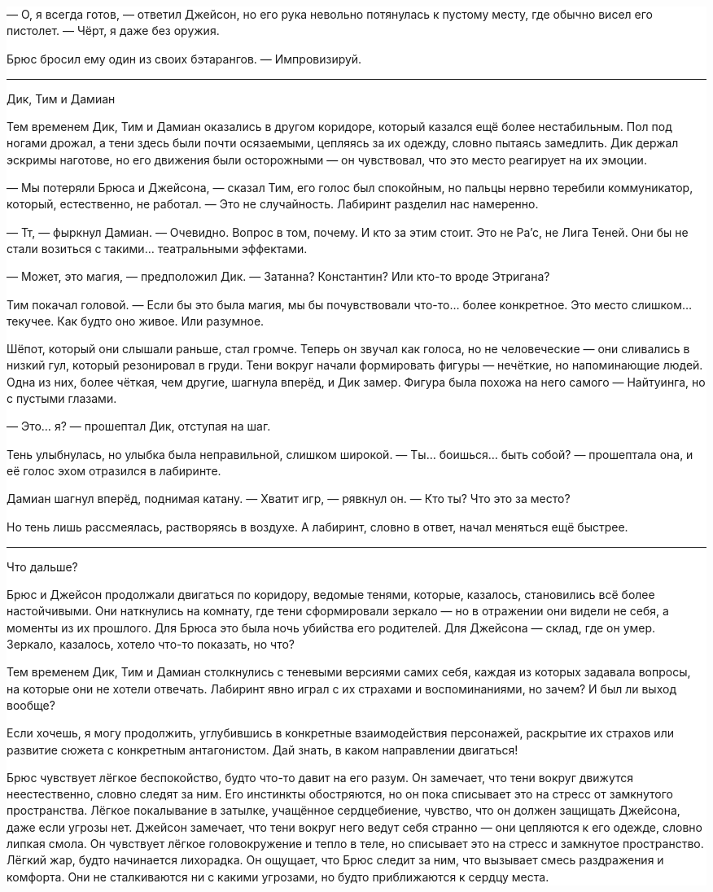 — О, я всегда готов, — ответил Джейсон, но его рука невольно потянулась к пустому месту, где обычно висел его пистолет. — Чёрт, я даже без оружия.

Брюс бросил ему один из своих бэтарангов. — Импровизируй.

---

Дик, Тим и Дамиан

Тем временем Дик, Тим и Дамиан оказались в другом коридоре, который казался ещё более нестабильным. Пол под ногами дрожал, а тени здесь были почти осязаемыми, цепляясь за их одежду, словно пытаясь замедлить. Дик держал эскримы наготове, но его движения были осторожными — он чувствовал, что это место реагирует на их эмоции.

— Мы потеряли Брюса и Джейсона, — сказал Тим, его голос был спокойным, но пальцы нервно теребили коммуникатор, который, естественно, не работал. — Это не случайность. Лабиринт разделил нас намеренно.

— Тт, — фыркнул Дамиан. — Очевидно. Вопрос в том, почему. И кто за этим стоит. Это не Ра’с, не Лига Теней. Они бы не стали возиться с такими… театральными эффектами.

— Может, это магия, — предположил Дик. — Затанна? Константин? Или кто-то вроде Этригана?

Тим покачал головой. — Если бы это была магия, мы бы почувствовали что-то… более конкретное. Это место слишком… текучее. Как будто оно живое. Или разумное.

Шёпот, который они слышали раньше, стал громче. Теперь он звучал как голоса, но не человеческие — они сливались в низкий гул, который резонировал в груди. Тени вокруг начали формировать фигуры — нечёткие, но напоминающие людей. Одна из них, более чёткая, чем другие, шагнула вперёд, и Дик замер. Фигура была похожа на него самого — Найтуинга, но с пустыми глазами.

— Это… я? — прошептал Дик, отступая на шаг.

Тень улыбнулась, но улыбка была неправильной, слишком широкой. — Ты… боишься… быть собой? — прошептала она, и её голос эхом отразился в лабиринте.

Дамиан шагнул вперёд, поднимая катану. — Хватит игр, — рявкнул он. — Кто ты? Что это за место?

Но тень лишь рассмеялась, растворяясь в воздухе. А лабиринт, словно в ответ, начал меняться ещё быстрее.

---

Что дальше?

Брюс и Джейсон продолжали двигаться по коридору, ведомые тенями, которые, казалось, становились всё более настойчивыми. Они наткнулись на комнату, где тени сформировали зеркало — но в отражении они видели не себя, а моменты из их прошлого. Для Брюса это была ночь убийства его родителей. Для Джейсона — склад, где он умер. Зеркало, казалось, хотело что-то показать, но что?

Тем временем Дик, Тим и Дамиан столкнулись с теневыми версиями самих себя, каждая из которых задавала вопросы, на которые они не хотели отвечать. Лабиринт явно играл с их страхами и воспоминаниями, но зачем? И был ли выход вообще?

Если хочешь, я могу продолжить, углубившись в конкретные взаимодействия персонажей, раскрытие их страхов или развитие сюжета с конкретным антагонистом. Дай знать, в каком направлении двигаться!

Брюс чувствует лёгкое беспокойство, будто что-то давит на его разум. Он замечает, что тени вокруг движутся неестественно, словно следят за ним. Его инстинкты обостряются, но он пока списывает это на стресс от замкнутого пространства. Лёгкое покалывание в затылке, учащённое сердцебиение, чувство, что он должен защищать Джейсона, даже если угрозы нет. Джейсон замечает, что тени вокруг него ведут себя странно — они цепляются к его одежде, словно липкая смола. Он чувствует лёгкое головокружение и тепло в теле, но списывает это на стресс и замкнутое пространство. Лёгкий жар, будто начинается лихорадка. Он ощущает, что Брюс следит за ним, что вызывает смесь раздражения и комфорта. Они не сталкиваются ни с какими угрозами, но будто приближаются к сердцу места.
